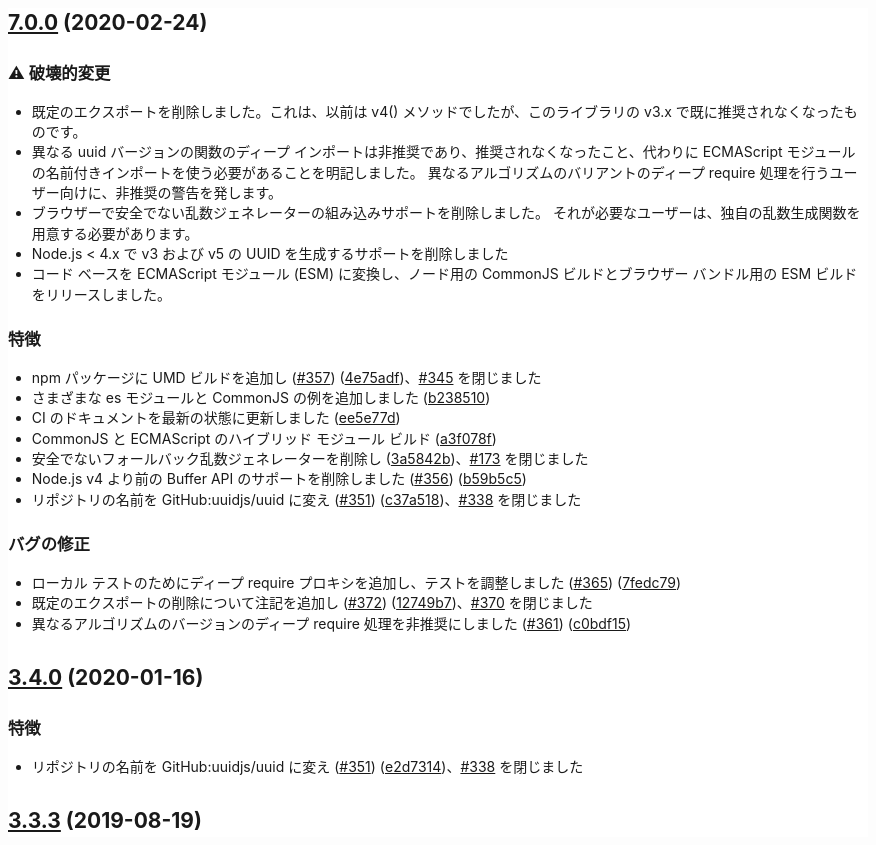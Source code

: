 ## <a name="700-2020-02-24"></a>[7.0.0](https://github.com/uuidjs/uuid/compare/v3.4.0...v7.0.0) (2020-02-24)

### <a name="-breaking-changes"></a>⚠ 破壊的変更

- 既定のエクスポートを削除しました。これは、以前は v4() メソッドでしたが、このライブラリの v3.x で既に推奨されなくなったものです。
- 異なる uuid バージョンの関数のディープ インポートは非推奨であり、推奨されなくなったこと、代わりに ECMAScript モジュールの名前付きインポートを使う必要があることを明記しました。 異なるアルゴリズムのバリアントのディープ require 処理を行うユーザー向けに、非推奨の警告を発します。
- ブラウザーで安全でない乱数ジェネレーターの組み込みサポートを削除しました。 それが必要なユーザーは、独自の乱数生成関数を用意する必要があります。
- Node.js < 4.x で v3 および v5 の UUID を生成するサポートを削除しました
- コード ベースを ECMAScript モジュール (ESM) に変換し、ノード用の CommonJS ビルドとブラウザー バンドル用の ESM ビルドをリリースしました。

### <a name="features"></a>特徴

- npm パッケージに UMD ビルドを追加し ([#357](https://github.com/uuidjs/uuid/issues/357)) ([4e75adf](https://github.com/uuidjs/uuid/commit/4e75adf435196f28e3fbbe0185d654b5ded7ca2c))、[#345](https://github.com/uuidjs/uuid/issues/345) を閉じました
- さまざまな es モジュールと CommonJS の例を追加しました ([b238510](https://github.com/uuidjs/uuid/commit/b238510bf352463521f74bab175a3af9b7a42555))
- CI のドキュメントを最新の状態に更新しました ([ee5e77d](https://github.com/uuidjs/uuid/commit/ee5e77db547474f5a8f23d6c857a6d399209986b))
- CommonJS と ECMAScript のハイブリッド モジュール ビルド ([a3f078f](https://github.com/uuidjs/uuid/commit/a3f078faa0baff69ab41aed08e041f8f9c8993d0))
- 安全でないフォールバック乱数ジェネレーターを削除し ([3a5842b](https://github.com/uuidjs/uuid/commit/3a5842b141a6e5de0ae338f391661e6b84b167c9))、[#173](https://github.com/uuidjs/uuid/issues/173) を閉じました
- Node.js v4 より前の Buffer API のサポートを削除しました ([#356](https://github.com/uuidjs/uuid/issues/356)) ([b59b5c5](https://github.com/uuidjs/uuid/commit/b59b5c5ecad271c5453f1a156f011671f6d35627))
- リポジトリの名前を GitHub:uuidjs/uuid に変え ([#351](https://github.com/uuidjs/uuid/issues/351)) ([c37a518](https://github.com/uuidjs/uuid/commit/c37a518e367ac4b6d0aa62dba1bc6ce9e85020f7))、[#338](https://github.com/uuidjs/uuid/issues/338) を閉じました

### <a name="bug-fixes"></a>バグの修正

- ローカル テストのためにディープ require プロキシを追加し、テストを調整しました ([#365](https://github.com/uuidjs/uuid/issues/365)) ([7fedc79](https://github.com/uuidjs/uuid/commit/7fedc79ac8fda4bfd1c566c7f05ef4ac13b2db48))
- 既定のエクスポートの削除について注記を追加し ([#372](https://github.com/uuidjs/uuid/issues/372)) ([12749b7](https://github.com/uuidjs/uuid/commit/12749b700eb49db8a9759fd306d8be05dbfbd58c))、[#370](https://github.com/uuidjs/uuid/issues/370) を閉じました
- 異なるアルゴリズムのバージョンのディープ require 処理を非推奨にしました ([#361](https://github.com/uuidjs/uuid/issues/361)) ([c0bdf15](https://github.com/uuidjs/uuid/commit/c0bdf15e417639b1aeb0b247b2fb11f7a0a26b23))

## <a name="340-2020-01-16"></a>[3.4.0](https://github.com/uuidjs/uuid/compare/v3.3.3...v3.4.0) (2020-01-16)

### <a name="features"></a>特徴

- リポジトリの名前を GitHub:uuidjs/uuid に変え ([#351](https://github.com/uuidjs/uuid/issues/351)) ([e2d7314](https://github.com/uuidjs/uuid/commit/e2d7314))、[#338](https://github.com/uuidjs/uuid/issues/338) を閉じました

## <a name="333-2019-08-19"></a>[3.3.3](https://github.com/uuidjs/uuid/compare/v3.3.2...v3.3.3) (2019-08-19)
